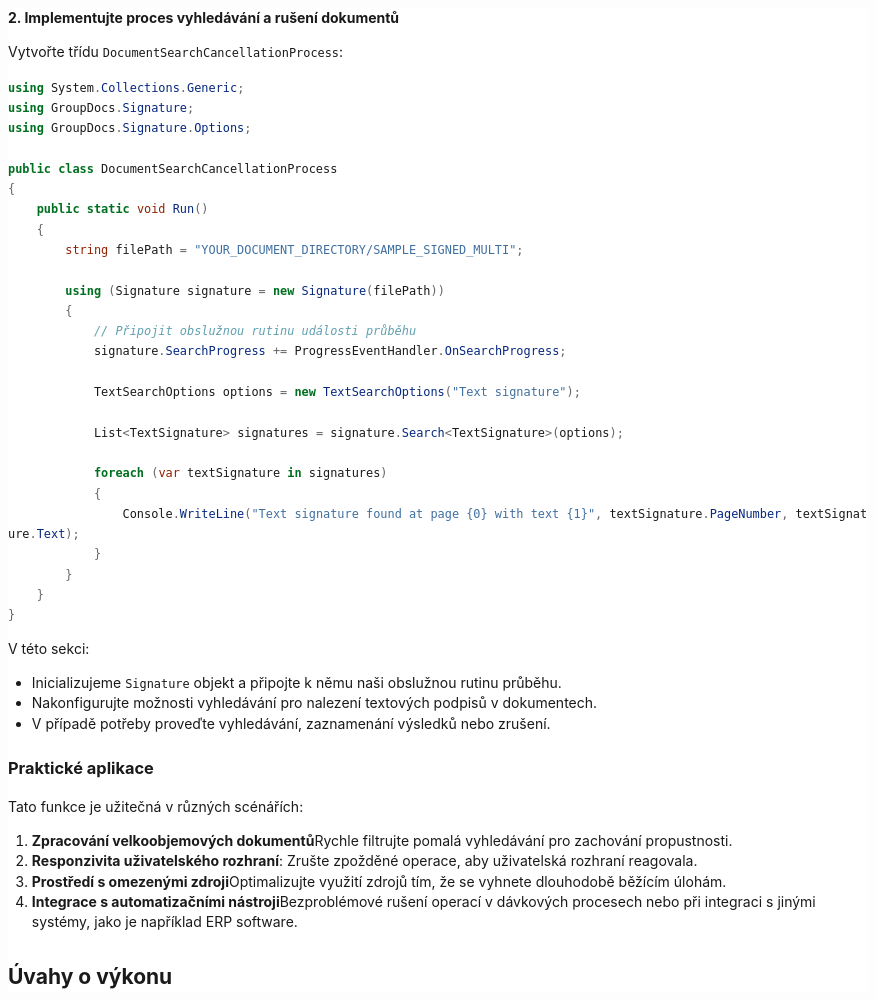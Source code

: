 **2. Implementujte proces vyhledávání a rušení dokumentů**

Vytvořte třídu `DocumentSearchCancellationProcess`:

```csharp
using System.Collections.Generic;
using GroupDocs.Signature;
using GroupDocs.Signature.Options;

public class DocumentSearchCancellationProcess
{
    public static void Run()
    {
        string filePath = "YOUR_DOCUMENT_DIRECTORY/SAMPLE_SIGNED_MULTI";

        using (Signature signature = new Signature(filePath))
        {
            // Připojit obslužnou rutinu události průběhu
            signature.SearchProgress += ProgressEventHandler.OnSearchProgress;

            TextSearchOptions options = new TextSearchOptions("Text signature");

            List<TextSignature> signatures = signature.Search<TextSignature>(options);

            foreach (var textSignature in signatures)
            {
                Console.WriteLine("Text signature found at page {0} with text {1}", textSignature.PageNumber, textSignature.Text);
            }
        }
    }
}
```

V této sekci:
- Inicializujeme `Signature` objekt a připojte k němu naši obslužnou rutinu průběhu.
- Nakonfigurujte možnosti vyhledávání pro nalezení textových podpisů v dokumentech.
- V případě potřeby proveďte vyhledávání, zaznamenání výsledků nebo zrušení.

### Praktické aplikace

Tato funkce je užitečná v různých scénářích:
1. **Zpracování velkoobjemových dokumentů**Rychle filtrujte pomalá vyhledávání pro zachování propustnosti.
2. **Responzivita uživatelského rozhraní**: Zrušte zpožděné operace, aby uživatelská rozhraní reagovala.
3. **Prostředí s omezenými zdroji**Optimalizujte využití zdrojů tím, že se vyhnete dlouhodobě běžícím úlohám.
4. **Integrace s automatizačními nástroji**Bezproblémové rušení operací v dávkových procesech nebo při integraci s jinými systémy, jako je například ERP software.

## Úvahy o výkonu
